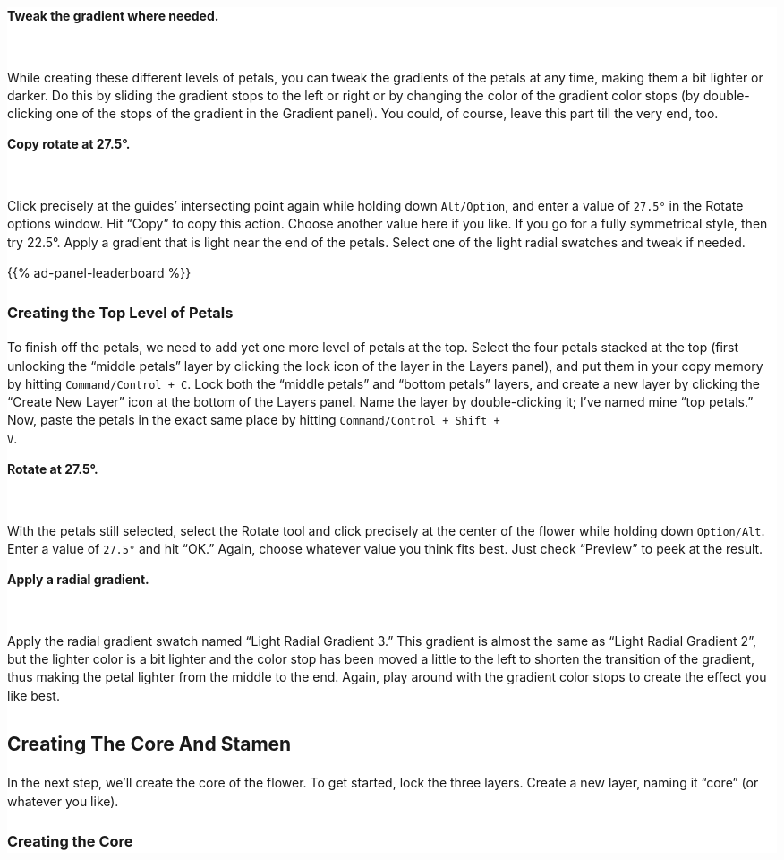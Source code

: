 <strong>Tweak the gradient where needed.</strong>

<img loading="lazy" decoding="async" src="https://archive.smashing.media/assets/344dbf88-fdf9-42bb-adb4-46f01eedd629/ece64563-b820-4d13-898a-a649d35d4de6/water-lily-howto14.jpg" alt="" width="500" />

While creating these different levels of petals, you can tweak the gradients of the petals at any time, making them a bit lighter or darker. Do this by sliding the gradient stops to the left or right or by changing the color of the gradient color stops (by double-clicking one of the stops of the gradient in the Gradient panel). You could, of course, leave this part till the very end, too.

<strong>Copy rotate at 27.5°.</strong>

<img loading="lazy" decoding="async" src="https://archive.smashing.media/assets/344dbf88-fdf9-42bb-adb4-46f01eedd629/63a2a900-6a94-4125-b745-31a940b0ba01/water-lily-howto15.jpg" alt="" width="500" />

Click precisely at the guides’ intersecting point again while holding down <code>Alt/Option</code>, and enter a value of <code>27.5°</code> in the Rotate options window. Hit “Copy” to copy this action. Choose another value here if you like. If you go for a fully symmetrical style, then try 22.5°. Apply a gradient that is light near the end of the petals. Select one of the light radial swatches and tweak if needed.

{{% ad-panel-leaderboard %}}

### Creating the Top Level of Petals

To finish off the petals, we need to add yet one more level of petals at the top. Select the four petals stacked at the top (first unlocking the “middle petals” layer by clicking the lock icon of the layer in the Layers panel), and put them in your copy memory by hitting <code>Command/Control + C</code>. Lock both the “middle petals” and “bottom petals” layers, and create a new layer by clicking the “Create New Layer” icon at the bottom of the Layers panel. Name the layer by double-clicking it; I’ve named mine “top petals.” Now, paste the petals in the exact same place by hitting <code>Command/Control + Shift + V</code>.

<strong>Rotate at 27.5°.</strong>

<img loading="lazy" decoding="async" src="https://archive.smashing.media/assets/344dbf88-fdf9-42bb-adb4-46f01eedd629/b8e69fe6-1038-4cbd-add6-433a9eb1d11b/water-lily-howto31.jpg" alt="" width="500" />

With the petals still selected, select the Rotate tool and click precisely at the center of the flower while holding down <code>Option/Alt</code>. Enter a value of <code>27.5°</code> and hit “OK.” Again, choose whatever value you think fits best. Just check “Preview” to peek at the result.

<strong>Apply a radial gradient.</strong>

<img loading="lazy" decoding="async" src="https://archive.smashing.media/assets/344dbf88-fdf9-42bb-adb4-46f01eedd629/e9957887-1347-4d74-9686-918ec60acd46/water-lily-howto32.jpg" alt="" width="500" />

Apply the radial gradient swatch named “Light Radial Gradient 3.” This gradient is almost the same as “Light Radial Gradient 2”, but the lighter color is a bit lighter and the color stop has been moved a little to the left to shorten the transition of the gradient, thus making the petal lighter from the middle to the end. Again, play around with the gradient color stops to create the effect you like best.

## Creating The Core And Stamen

In the next step, we’ll create the core of the flower. To get started, lock the three layers. Create a new layer, naming it “core” (or whatever you like).

### Creating the Core
